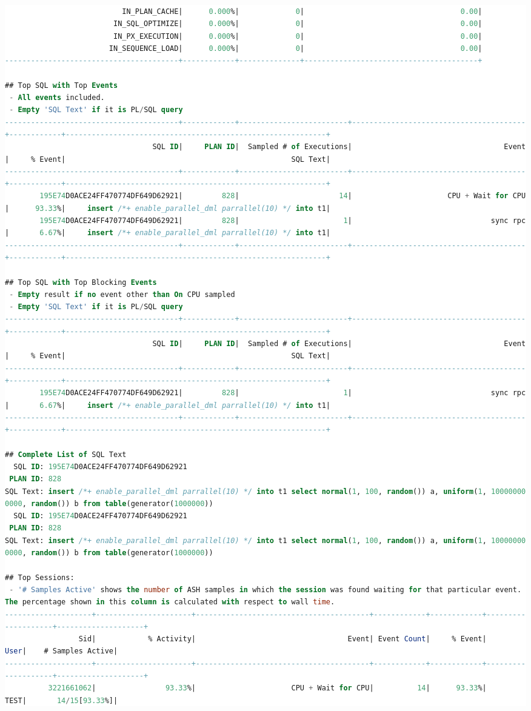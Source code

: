 ```sql
                           IN_PLAN_CACHE|      0.000%|             0|                                    0.00|
                         IN_SQL_OPTIMIZE|      0.000%|             0|                                    0.00|
                         IN_PX_EXECUTION|      0.000%|             0|                                    0.00|
                        IN_SEQUENCE_LOAD|      0.000%|             0|                                    0.00|
----------------------------------------+------------+--------------+----------------------------------------+

## Top SQL with Top Events
 - All events included.
 - Empty 'SQL Text' if it is PL/SQL query
----------------------------------------+------------+-------------------------+----------------------------------------+------------+------------------------------------------------------------+
                                  SQL ID|     PLAN ID|  Sampled # of Executions|                                   Event|     % Event|                                                    SQL Text|
----------------------------------------+------------+-------------------------+----------------------------------------+------------+------------------------------------------------------------+
        195E74D0ACE24FF470774DF649D62921|         828|                       14|                      CPU + Wait for CPU|      93.33%|     insert /*+ enable_parallel_dml parrallel(10) */ into t1|
        195E74D0ACE24FF470774DF649D62921|         828|                        1|                                sync rpc|       6.67%|     insert /*+ enable_parallel_dml parrallel(10) */ into t1|
----------------------------------------+------------+-------------------------+----------------------------------------+------------+------------------------------------------------------------+

## Top SQL with Top Blocking Events
 - Empty result if no event other than On CPU sampled
 - Empty 'SQL Text' if it is PL/SQL query
----------------------------------------+------------+-------------------------+----------------------------------------+------------+------------------------------------------------------------+
                                  SQL ID|     PLAN ID|  Sampled # of Executions|                                   Event|     % Event|                                                    SQL Text|
----------------------------------------+------------+-------------------------+----------------------------------------+------------+------------------------------------------------------------+
        195E74D0ACE24FF470774DF649D62921|         828|                        1|                                sync rpc|       6.67%|     insert /*+ enable_parallel_dml parrallel(10) */ into t1|
----------------------------------------+------------+-------------------------+----------------------------------------+------------+------------------------------------------------------------+

## Complete List of SQL Text
  SQL ID: 195E74D0ACE24FF470774DF649D62921
 PLAN ID: 828
SQL Text: insert /*+ enable_parallel_dml parrallel(10) */ into t1 select normal(1, 100, random()) a, uniform(1, 100000000000, random()) b from table(generator(1000000))
  SQL ID: 195E74D0ACE24FF470774DF649D62921
 PLAN ID: 828
SQL Text: insert /*+ enable_parallel_dml parrallel(10) */ into t1 select normal(1, 100, random()) a, uniform(1, 100000000000, random()) b from table(generator(1000000))

## Top Sessions:
 - '# Samples Active' shows the number of ASH samples in which the session was found waiting for that particular event. The percentage shown in this column is calculated with respect to wall time.
--------------------+----------------------+----------------------------------------+------------+------------+--------------------+--------------------+
                 Sid|            % Activity|                                   Event| Event Count|     % Event|                User|    # Samples Active|
--------------------+----------------------+----------------------------------------+------------+------------+--------------------+--------------------+
          3221661062|                93.33%|                      CPU + Wait for CPU|          14|      93.33%|                TEST|       14/15[93.33%]|
```